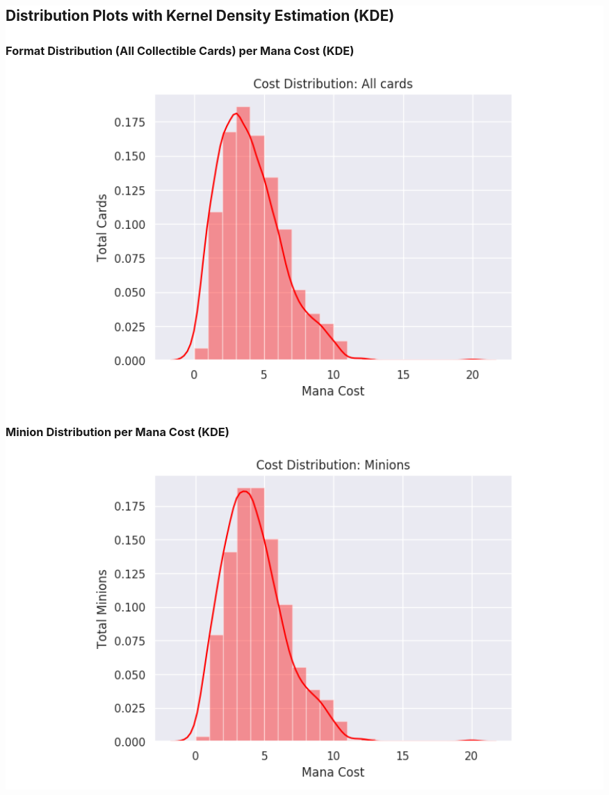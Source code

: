 ## Distribution Plots with Kernel Density Estimation (KDE)

### Format Distribution (All Collectible Cards) per Mana Cost (KDE)

<p align="center">
  <img width="640" height="480" src="https://github.com/RottenCrab/HearthVizualizer/blob/master/plots/wild_exclusive/cost_distribution_kde_True.png">
</p>

### Minion Distribution per Mana Cost (KDE)

<p align="center">
  <img width="640" height="480" src="https://github.com/RottenCrab/HearthVizualizer/blob/master/plots/wild_exclusive/minion_distribution_kde_True.png">
</p>

